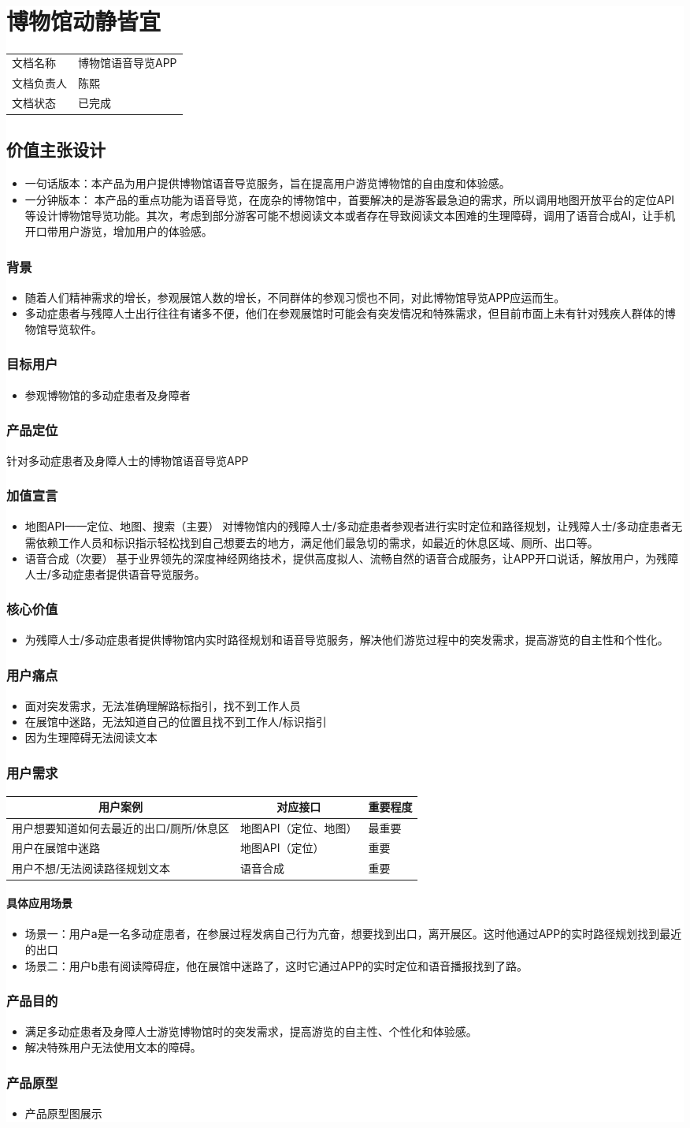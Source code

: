 # 博物馆动静皆宜
|||
|--|--|
|文档名称|博物馆语音导览APP|
|文档负责人|陈熙|
|文档状态|已完成|
## 价值主张设计
- 一句话版本：本产品为用户提供博物馆语音导览服务，旨在提高用户游览博物馆的自由度和体验感。
- 一分钟版本：
本产品的重点功能为语音导览，在庞杂的博物馆中，首要解决的是游客最急迫的需求，所以调用地图开放平台的定位API等设计博物馆导览功能。其次，考虑到部分游客可能不想阅读文本或者存在导致阅读文本困难的生理障碍，调用了语音合成AI，让手机开口带用户游览，增加用户的体验感。
### 背景
- 随着人们精神需求的增长，参观展馆人数的增长，不同群体的参观习惯也不同，对此博物馆导览APP应运而生。
- 多动症患者与残障人士出行往往有诸多不便，他们在参观展馆时可能会有突发情况和特殊需求，但目前市面上未有针对残疾人群体的博物馆导览软件。
### 目标用户
- 参观博物馆的多动症患者及身障者
### 产品定位
针对多动症患者及身障人士的博物馆语音导览APP
### 加值宣言
- 地图API——定位、地图、搜索（主要）
对博物馆内的残障人士/多动症患者参观者进行实时定位和路径规划，让残障人士/多动症患者无需依赖工作人员和标识指示轻松找到自己想要去的地方，满足他们最急切的需求，如最近的休息区域、厕所、出口等。
- 语音合成（次要）
基于业界领先的深度神经网络技术，提供高度拟人、流畅自然的语音合成服务，让APP开口说话，解放用户，为残障人士/多动症患者提供语音导览服务。
### 核心价值
- 为残障人士/多动症患者提供博物馆内实时路径规划和语音导览服务，解决他们游览过程中的突发需求，提高游览的自主性和个性化。
### 用户痛点
- 面对突发需求，无法准确理解路标指引，找不到工作人员
- 在展馆中迷路，无法知道自己的位置且找不到工作人/标识指引
- 因为生理障碍无法阅读文本
### 用户需求
|用户案例	|对应接口|重要程度|
|--|--|--|
|用户想要知道如何去最近的出口/厕所/休息区|地图API（定位、地图）	|最重要|
|用户在展馆中迷路|地图API（定位）|重要|
|用户不想/无法阅读路径规划文本|语音合成|	重要|
#### 具体应用场景
- 场景一：用户a是一名多动症患者，在参展过程发病自己行为亢奋，想要找到出口，离开展区。这时他通过APP的实时路径规划找到最近的出口
- 场景二：用户b患有阅读障碍症，他在展馆中迷路了，这时它通过APP的实时定位和语音播报找到了路。
### 产品目的
- 满足多动症患者及身障人士游览博物馆时的突发需求，提高游览的自主性、个性化和体验感。
- 解决特殊用户无法使用文本的障碍。
### 产品原型
- 产品原型图展示